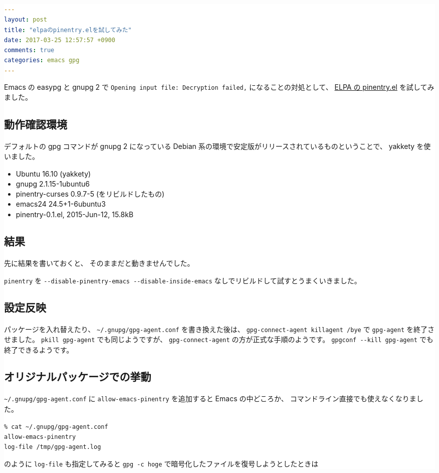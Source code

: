 ```yaml
---
layout: post
title: "elpaのpinentry.elを試してみた"
date: 2017-03-25 12:57:57 +0900
comments: true
categories: emacs gpg
---
```

Emacs の easypg と gnupg 2 で `Opening input file: Decryption failed,` になることの対処として、
[ELPA の pinentry.el](https://elpa.gnu.org/packages/pinentry.html) を試してみました。



## 動作確認環境

デフォルトの gpg コマンドが gnupg 2 になっている Debian 系の環境で安定版がリリースされているものということで、
yakkety を使いました。

- Ubuntu 16.10 (yakkety)
- gnupg 2.1.15-1ubuntu6
- pinentry-curses 0.9.7-5 (をリビルドしたもの)
- emacs24 24.5+1-6ubuntu3
- pinentry-0.1.el, 2015-Jun-12, 15.8kB

## 結果

先に結果を書いておくと、
そのままだと動きませんでした。

`pinentry` を `--disable-pinentry-emacs --disable-inside-emacs` なしでリビルドして試すとうまくいきました。

## 設定反映

パッケージを入れ替えたり、
`~/.gnupg/gpg-agent.conf` を書き換えた後は、
`gpg-connect-agent killagent /bye` で `gpg-agent` を終了させました。
`pkill gpg-agent` でも同じようですが、
`gpg-connect-agent` の方が正式な手順のようです。
`gpgconf --kill gpg-agent` でも終了できるようです。

## オリジナルパッケージでの挙動

`~/.gnupg/gpg-agent.conf` に `allow-emacs-pinentry` を追加すると Emacs の中どころか、
コマンドライン直接でも使えなくなりました。

```
% cat ~/.gnupg/gpg-agent.conf
allow-emacs-pinentry
log-file /tmp/gpg-agent.log
```

のように `log-file` も指定してみると `gpg -c hoge` で暗号化したファイルを復号しようとしたときは
